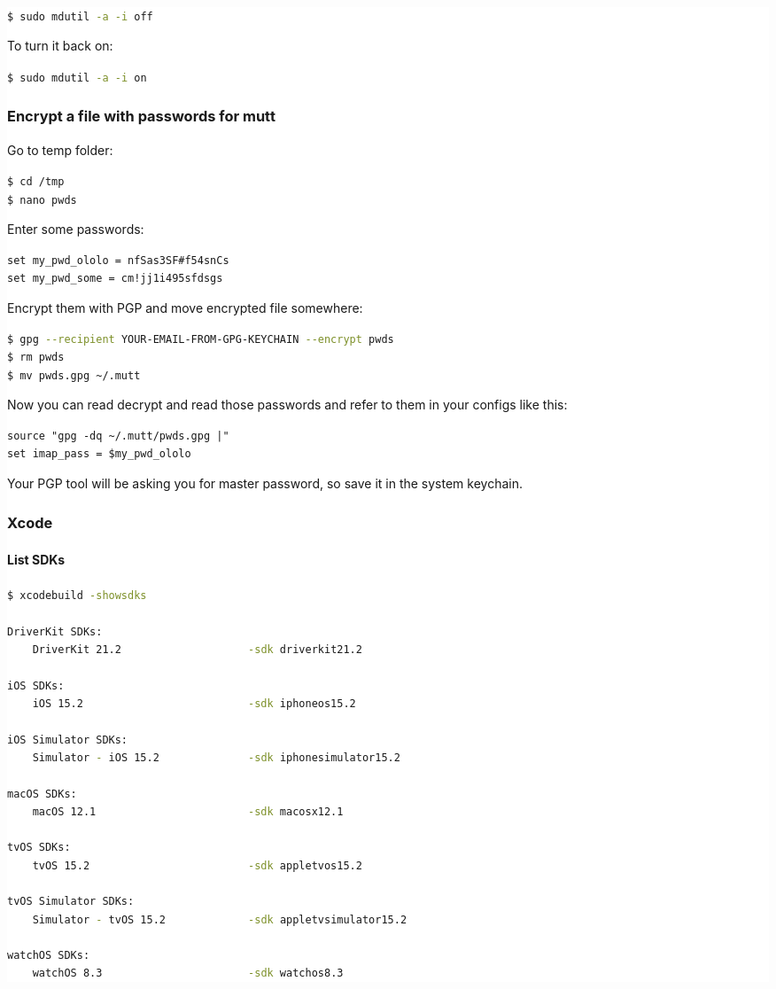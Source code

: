 ``` sh
$ sudo mdutil -a -i off
```

To turn it back on:

``` sh
$ sudo mdutil -a -i on
```

### Encrypt a file with passwords for mutt

Go to temp folder:

```
$ cd /tmp
$ nano pwds
```

Enter some passwords:

```
set my_pwd_ololo = nfSas3SF#f54snCs
set my_pwd_some = cm!jj1i495sfdsgs
```

Encrypt them with PGP and move encrypted file somewhere:

``` sh
$ gpg --recipient YOUR-EMAIL-FROM-GPG-KEYCHAIN --encrypt pwds
$ rm pwds
$ mv pwds.gpg ~/.mutt
```

Now you can read decrypt and read those passwords and refer to them in your configs like this:

```
source "gpg -dq ~/.mutt/pwds.gpg |"
set imap_pass = $my_pwd_ololo
```

Your PGP tool will be asking you for master password, so save it in the system keychain.

### Xcode

#### List SDKs

``` sh
$ xcodebuild -showsdks

DriverKit SDKs:
    DriverKit 21.2                    -sdk driverkit21.2

iOS SDKs:
    iOS 15.2                          -sdk iphoneos15.2

iOS Simulator SDKs:
    Simulator - iOS 15.2              -sdk iphonesimulator15.2

macOS SDKs:
    macOS 12.1                        -sdk macosx12.1

tvOS SDKs:
    tvOS 15.2                         -sdk appletvos15.2

tvOS Simulator SDKs:
    Simulator - tvOS 15.2             -sdk appletvsimulator15.2

watchOS SDKs:
    watchOS 8.3                       -sdk watchos8.3

```